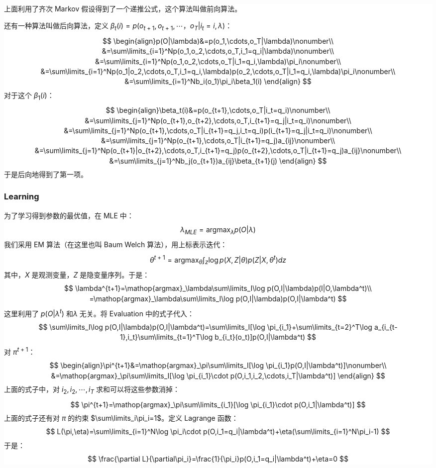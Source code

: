上面利用了齐次 Markov 假设得到了一个递推公式，这个算法叫做前向算法。

还有一种算法叫做后向算法，定义 $\beta_t(i)=p(o_{t+1},o_{t+1},\cdots，o_T|i_t=i,\lambda)$：
$$
\begin{align}p(O|\lambda)&=p(o_1,\cdots,o_T|\lambda)\nonumber\\
&=\sum\limits_{i=1}^Np(o_1,o_2,\cdots,o_T,i_1=q_i|\lambda)\nonumber\\
&=\sum\limits_{i=1}^Np(o_1,o_2,\cdots,o_T|i_1=q_i,\lambda)\pi_i\nonumber\\
&=\sum\limits_{i=1}^Np(o_1|o_2,\cdots,o_T,i_1=q_i,\lambda)p(o_2,\cdots,o_T|i_1=q_i,\lambda)\pi_i\nonumber\\
&=\sum\limits_{i=1}^Nb_i(o_1)\pi_i\beta_1(i)
\end{align}
$$
对于这个 $\beta_1(i)$：
$$
\begin{align}\beta_t(i)&=p(o_{t+1},\cdots,o_T|i_t=q_i)\nonumber\\
&=\sum\limits_{j=1}^Np(o_{t+1},o_{t+2},\cdots,o_T,i_{t+1}=q_j|i_t=q_i)\nonumber\\
&=\sum\limits_{j=1}^Np(o_{t+1},\cdots,o_T|i_{t+1}=q_j,i_t=q_i)p(i_{t+1}=q_j|i_t=q_i)\nonumber\\
&=\sum\limits_{j=1}^Np(o_{t+1},\cdots,o_T|i_{t+1}=q_j)a_{ij}\nonumber\\
&=\sum\limits_{j=1}^Np(o_{t+1}|o_{t+2},\cdots,o_T,i_{t+1}=q_j)p(o_{t+2},\cdots,o_T|i_{t+1}=q_j)a_{ij}\nonumber\\
&=\sum\limits_{j=1}^Nb_j(o_{t+1})a_{ij}\beta_{t+1}(j)
\end{align}
$$
于是后向地得到了第一项。

### Learning

为了学习得到参数的最优值，在 MLE 中：
$$
\lambda_{MLE}=\mathop{argmax}_\lambda p(O|\lambda)
$$
我们采用 EM 算法（在这里也叫 Baum Welch 算法），用上标表示迭代：
$$
\theta^{t+1}=\mathop{argmax}_{\theta}\int_z\log p(X,Z|\theta)p(Z|X,\theta^t)dz
$$
其中，$X$ 是观测变量，$Z$ 是隐变量序列。于是：
$$
\lambda^{t+1}=\mathop{argmax}_\lambda\sum\limits_I\log p(O,I|\lambda)p(I|O,\lambda^t)\\
=\mathop{argmax}_\lambda\sum\limits_I\log p(O,I|\lambda)p(O,I|\lambda^t)
$$
 这里利用了 $p(O|\lambda^t)$ 和$\lambda$ 无关。将 Evaluation 中的式子代入：
$$
\sum\limits_I\log p(O,I|\lambda)p(O,I|\lambda^t)=\sum\limits_I[\log \pi_{i_1}+\sum\limits_{t=2}^T\log a_{i_{t-1},i_t}\sum\limits_{t=1}^T\log b_{i_t}(o_t)]p(O,I|\lambda^t)
$$
对 $\pi^{t+1}$：
$$
\begin{align}\pi^{t+1}&=\mathop{argmax}_\pi\sum\limits_I[\log \pi_{i_1}p(O,I|\lambda^t)]\nonumber\\
&=\mathop{argmax}_\pi\sum\limits_I[\log \pi_{i_1}\cdot p(O,i_1,i_2,\cdots,i_T|\lambda^t)]
\end{align}
$$
上面的式子中，对 $i_2,i_2,\cdots,i_T$ 求和可以将这些参数消掉：
$$
\pi^{t+1}=\mathop{argmax}_\pi\sum\limits_{i_1}[\log \pi_{i_1}\cdot p(O,i_1|\lambda^t)]
$$
上面的式子还有对 $\pi$ 的约束 $\sum\limits_i\pi_i=1$。定义 Lagrange 函数：
$$
L(\pi,\eta)=\sum\limits_{i=1}^N\log \pi_i\cdot p(O,i_1=q_i|\lambda^t)+\eta(\sum\limits_{i=1}^N\pi_i-1)
$$
于是：
$$
\frac{\partial L}{\partial\pi_i}=\frac{1}{\pi_i}p(O,i_1=q_i|\lambda^t)+\eta=0
$$